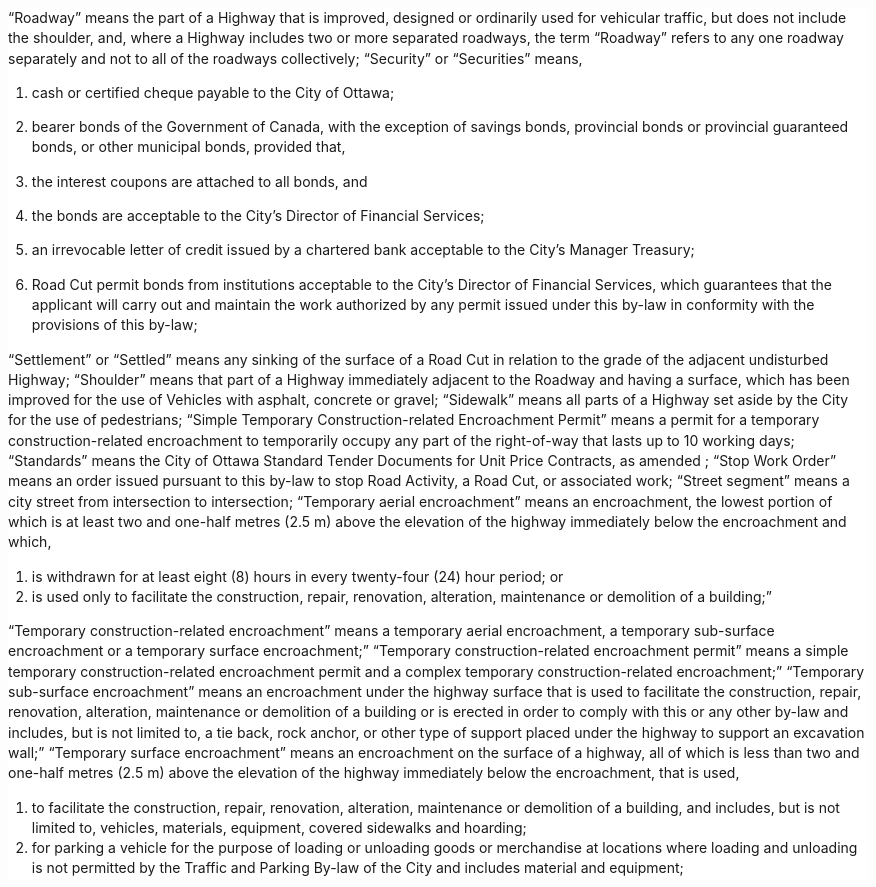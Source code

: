 “Roadway” means the part of a Highway that is improved, designed or ordinarily used for vehicular traffic, but does not include the shoulder, and, where a Highway includes two or more separated roadways, the term “Roadway” refers to any one roadway separately and not to all of the roadways collectively;
“Security” or “Securities” means,
1. cash or certified cheque payable to the City of Ottawa;
1. bearer bonds of the Government of Canada, with the exception of savings bonds, provincial bonds or provincial guaranteed bonds, or other municipal bonds, provided that,
  1. the interest coupons are attached to all bonds, and
  1. the bonds are acceptable to the City’s Director of Financial Services;

1. an irrevocable letter of credit issued by a chartered bank acceptable to the City’s Manager Treasury;
1. Road Cut permit bonds from institutions acceptable to the City’s Director of Financial Services, which guarantees that the applicant will carry out and maintain the work authorized by any permit issued under this by-law in conformity with the provisions of this by-law;

“Settlement” or “Settled” means any sinking of the surface of a Road Cut in relation to the grade of the adjacent undisturbed Highway;
“Shoulder” means that part of a Highway immediately adjacent to the Roadway and having a surface, which has been improved for the use of Vehicles with asphalt, concrete or gravel;
“Sidewalk” means all parts of a Highway set aside by the City for the use of pedestrians;
“Simple Temporary Construction-related Encroachment Permit” means a permit for a temporary construction-related encroachment to temporarily occupy any part of the right-of-way that lasts up to 10 working days;
“Standards” means the City of Ottawa Standard Tender Documents for Unit Price Contracts, as amended ;
“Stop Work Order” means an order issued pursuant to this by-law to stop Road Activity, a Road Cut, or associated work;
“Street segment” means a city street from intersection to intersection;
“Temporary aerial encroachment” means an encroachment, the lowest portion of which is at least two and one-half metres (2.5 m) above the elevation of the highway immediately below the encroachment and which,
1. is withdrawn for at least eight (8) hours in every twenty-four (24) hour period; or
1. is used only to facilitate the construction, repair, renovation, alteration, maintenance or demolition of a building;”

“Temporary construction-related encroachment” means a temporary aerial encroachment, a temporary sub-surface encroachment or a temporary surface encroachment;”
“Temporary construction-related encroachment permit” means a simple temporary construction-related encroachment permit and a complex temporary construction-related encroachment;”
“Temporary sub-surface encroachment” means an encroachment under the highway surface that is used to facilitate the construction, repair, renovation, alteration, maintenance or demolition of a building or is erected in order to comply with this or any other by-law and includes, but is not limited to, a tie back, rock anchor, or other type of support placed under the highway to support an excavation wall;”
“Temporary surface encroachment” means an encroachment on the surface of a highway, all of which is less than two and one-half metres (2.5 m) above the elevation of the highway immediately below the encroachment, that is used,
1. to facilitate the construction, repair, renovation, alteration, maintenance or demolition of a building, and includes, but is not limited to, vehicles, materials, equipment, covered sidewalks and hoarding;
1. for parking a vehicle for the purpose of loading or unloading goods or merchandise at locations where loading and unloading is not permitted by the Traffic and Parking By-law of the City and includes material and equipment;
